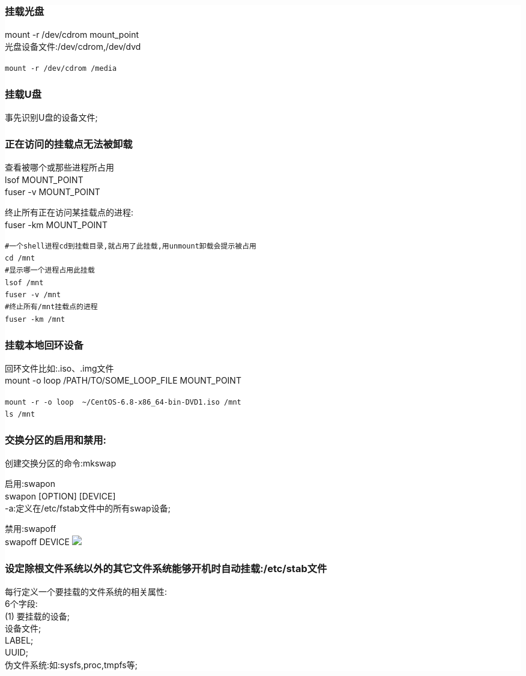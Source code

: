 ### 挂载光盘
mount -r /dev/cdrom mount_point  
光盘设备文件:/dev/cdrom,/dev/dvd

```shell
mount -r /dev/cdrom /media
```

### 挂载U盘
事先识别U盘的设备文件;  


### 正在访问的挂载点无法被卸载
查看被哪个或那些进程所占用  
lsof MOUNT_POINT  
fuser -v MOUNT_POINT  

终止所有正在访问某挂载点的进程:  
fuser -km MOUNT_POINT 

```shell
#一个shell进程cd到挂载目录,就占用了此挂载,用unmount卸载会提示被占用
cd /mnt
#显示哪一个进程占用此挂载
lsof /mnt
fuser -v /mnt
#终止所有/mnt挂载点的进程
fuser -km /mnt
```

### 挂载本地回环设备
回环文件比如:.iso、.img文件  
mount -o loop /PATH/TO/SOME_LOOP_FILE MOUNT_POINT  

```shell
mount -r -o loop  ~/CentOS-6.8-x86_64-bin-DVD1.iso /mnt
ls /mnt
```

### 交换分区的启用和禁用:
创建交换分区的命令:mkswap  

启用:swapon  
swapon [OPTION] [DEVICE]   
-a:定义在/etc/fstab文件中的所有swap设备;  

禁用:swapoff  
swapoff DEVICE
![](https://images.gitee.com/uploads/images/2019/0716/142159_47d4eb73_1479682.png)


### 设定除根文件系统以外的其它文件系统能够开机时自动挂载:/etc/stab文件  
每行定义一个要挂载的文件系统的相关属性:  
6个字段:  
(1) 要挂载的设备;  
设备文件;  
LABEL;  
UUID;  
伪文件系统:如:sysfs,proc,tmpfs等;  
